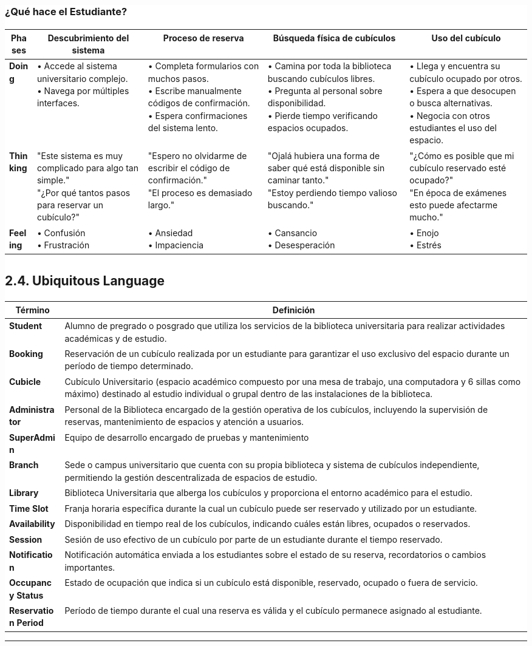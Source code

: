 ### ¿Qué hace el Estudiante?

| **Phases** | **Descubrimiento del sistema** | **Proceso de reserva** | **Búsqueda física de cubículos** | **Uso del cubículo** |
|------------|------------------------------|------------------------|----------------------------------|-------------------|
| **Doing** | • Accede al sistema universitario complejo.<br>• Navega por múltiples interfaces. | • Completa formularios con muchos pasos.<br>• Escribe manualmente códigos de confirmación.<br>• Espera confirmaciones del sistema lento. | • Camina por toda la biblioteca buscando cubículos libres.<br>• Pregunta al personal sobre disponibilidad.<br>• Pierde tiempo verificando espacios ocupados. | • Llega y encuentra su cubículo ocupado por otros.<br>• Espera a que desocupen o busca alternativas.<br>• Negocia con otros estudiantes el uso del espacio. |
| **Thinking** | "Este sistema es muy complicado para algo tan simple." <br> "¿Por qué tantos pasos para reservar un cubículo?" | "Espero no olvidarme de escribir el código de confirmación." <br> "El proceso es demasiado largo." | "Ojalá hubiera una forma de saber qué está disponible sin caminar tanto." <br> "Estoy perdiendo tiempo valioso buscando." | "¿Cómo es posible que mi cubículo reservado esté ocupado?" <br> "En época de exámenes esto puede afectarme mucho." |
| **Feeling** | • Confusión <br> • Frustración | • Ansiedad <br> • Impaciencia | • Cansancio <br> • Desesperación | • Enojo <br> • Estrés |

## 2.4. Ubiquitous Language

| Término | Definición |
|---------|------------|
| **Student** | Alumno de pregrado o posgrado que utiliza los servicios de la biblioteca universitaria para realizar actividades académicas y de estudio. |
| **Booking** | Reservación de un cubículo realizada por un estudiante para garantizar el uso exclusivo del espacio durante un período de tiempo determinado. |
| **Cubicle** | Cubículo Universitario (espacio académico compuesto por una mesa de trabajo, una computadora y 6 sillas como máximo) destinado al estudio individual o grupal dentro de las instalaciones de la biblioteca. |
| **Administrator** | Personal de la Biblioteca encargado de la gestión operativa de los cubículos, incluyendo la supervisión de reservas, mantenimiento de espacios y atención a usuarios. |
| **SuperAdmin** | Equipo de desarrollo encargado de pruebas y mantenimiento |
| **Branch** | Sede o campus universitario que cuenta con su propia biblioteca y sistema de cubículos independiente, permitiendo la gestión descentralizada de espacios de estudio. |
| **Library** | Biblioteca Universitaria que alberga los cubículos y proporciona el entorno académico para el estudio. |
| **Time Slot** | Franja horaria específica durante la cual un cubículo puede ser reservado y utilizado por un estudiante. |
| **Availability** | Disponibilidad en tiempo real de los cubículos, indicando cuáles están libres, ocupados o reservados. |
| **Session** | Sesión de uso efectivo de un cubículo por parte de un estudiante durante el tiempo reservado. |
| **Notification** | Notificación automática enviada a los estudiantes sobre el estado de su reserva, recordatorios o cambios importantes. |
| **Occupancy Status** | Estado de ocupación que indica si un cubículo está disponible, reservado, ocupado o fuera de servicio. |
| **Reservation Period** | Período de tiempo durante el cual una reserva es válida y el cubículo permanece asignado al estudiante. |

---
